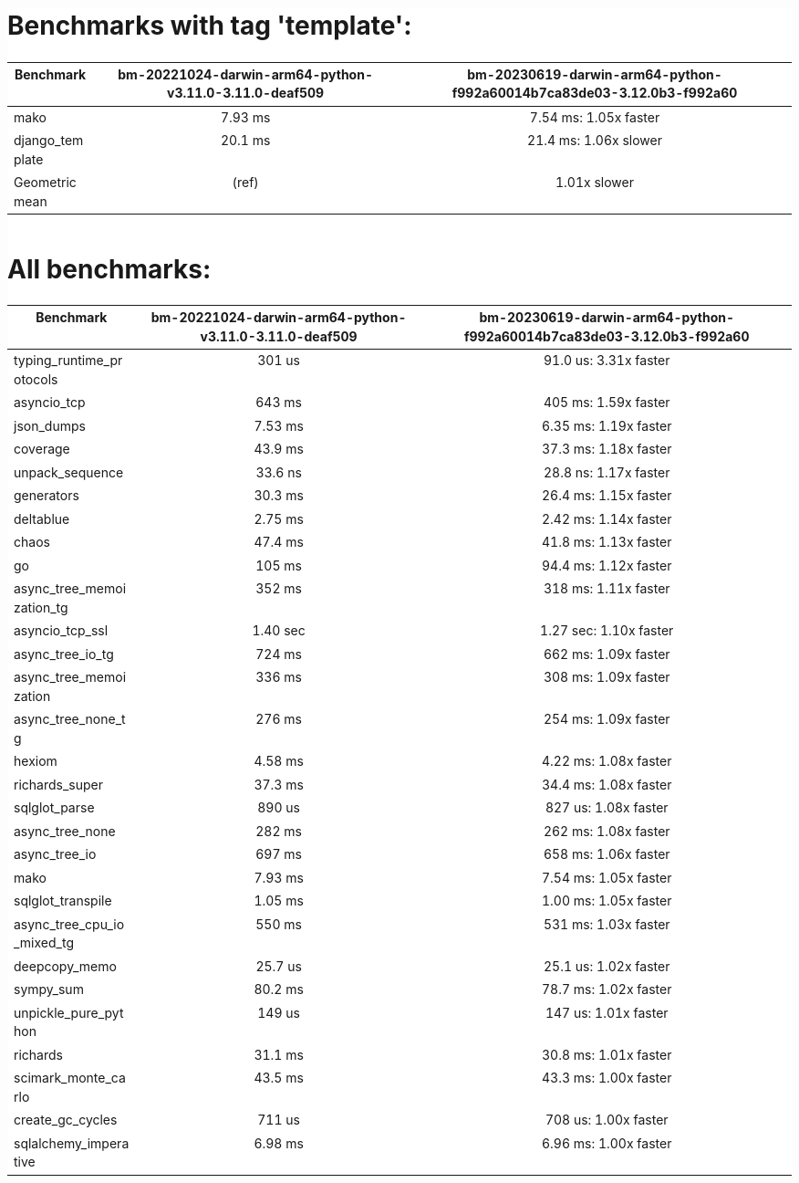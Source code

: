 Benchmarks with tag 'template':
===============================

| Benchmark       | bm-20221024-darwin-arm64-python-v3.11.0-3.11.0-deaf509 | bm-20230619-darwin-arm64-python-f992a60014b7ca83de03-3.12.0b3-f992a60 |
|-----------------|:------------------------------------------------------:|:---------------------------------------------------------------------:|
| mako            | 7.93 ms                                                | 7.54 ms: 1.05x faster                                                 |
| django_template | 20.1 ms                                                | 21.4 ms: 1.06x slower                                                 |
| Geometric mean  | (ref)                                                  | 1.01x slower                                                          |

All benchmarks:
===============

| Benchmark                  | bm-20221024-darwin-arm64-python-v3.11.0-3.11.0-deaf509 | bm-20230619-darwin-arm64-python-f992a60014b7ca83de03-3.12.0b3-f992a60 |
|----------------------------|:------------------------------------------------------:|:---------------------------------------------------------------------:|
| typing_runtime_protocols   | 301 us                                                 | 91.0 us: 3.31x faster                                                 |
| asyncio_tcp                | 643 ms                                                 | 405 ms: 1.59x faster                                                  |
| json_dumps                 | 7.53 ms                                                | 6.35 ms: 1.19x faster                                                 |
| coverage                   | 43.9 ms                                                | 37.3 ms: 1.18x faster                                                 |
| unpack_sequence            | 33.6 ns                                                | 28.8 ns: 1.17x faster                                                 |
| generators                 | 30.3 ms                                                | 26.4 ms: 1.15x faster                                                 |
| deltablue                  | 2.75 ms                                                | 2.42 ms: 1.14x faster                                                 |
| chaos                      | 47.4 ms                                                | 41.8 ms: 1.13x faster                                                 |
| go                         | 105 ms                                                 | 94.4 ms: 1.12x faster                                                 |
| async_tree_memoization_tg  | 352 ms                                                 | 318 ms: 1.11x faster                                                  |
| asyncio_tcp_ssl            | 1.40 sec                                               | 1.27 sec: 1.10x faster                                                |
| async_tree_io_tg           | 724 ms                                                 | 662 ms: 1.09x faster                                                  |
| async_tree_memoization     | 336 ms                                                 | 308 ms: 1.09x faster                                                  |
| async_tree_none_tg         | 276 ms                                                 | 254 ms: 1.09x faster                                                  |
| hexiom                     | 4.58 ms                                                | 4.22 ms: 1.08x faster                                                 |
| richards_super             | 37.3 ms                                                | 34.4 ms: 1.08x faster                                                 |
| sqlglot_parse              | 890 us                                                 | 827 us: 1.08x faster                                                  |
| async_tree_none            | 282 ms                                                 | 262 ms: 1.08x faster                                                  |
| async_tree_io              | 697 ms                                                 | 658 ms: 1.06x faster                                                  |
| mako                       | 7.93 ms                                                | 7.54 ms: 1.05x faster                                                 |
| sqlglot_transpile          | 1.05 ms                                                | 1.00 ms: 1.05x faster                                                 |
| async_tree_cpu_io_mixed_tg | 550 ms                                                 | 531 ms: 1.03x faster                                                  |
| deepcopy_memo              | 25.7 us                                                | 25.1 us: 1.02x faster                                                 |
| sympy_sum                  | 80.2 ms                                                | 78.7 ms: 1.02x faster                                                 |
| unpickle_pure_python       | 149 us                                                 | 147 us: 1.01x faster                                                  |
| richards                   | 31.1 ms                                                | 30.8 ms: 1.01x faster                                                 |
| scimark_monte_carlo        | 43.5 ms                                                | 43.3 ms: 1.00x faster                                                 |
| create_gc_cycles           | 711 us                                                 | 708 us: 1.00x faster                                                  |
| sqlalchemy_imperative      | 6.98 ms                                                | 6.96 ms: 1.00x faster                                                 |